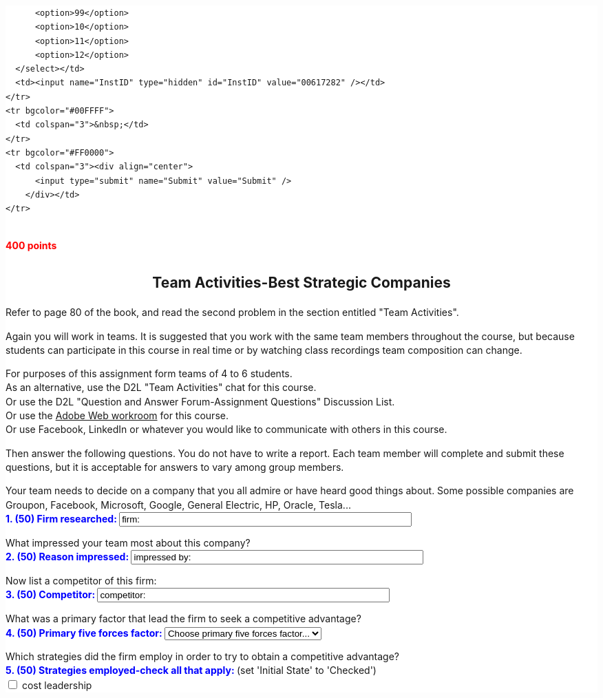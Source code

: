           <option>99</option>
          <option>10</option>
          <option>11</option>
          <option>12</option>
      </select></td>
      <td><input name="InstID" type="hidden" id="InstID" value="00617282" /></td>
    </tr>
    <tr bgcolor="#00FFFF">
      <td colspan="3">&nbsp;</td>
    </tr>
    <tr bgcolor="#FF0000">
      <td colspan="3"><div align="center">
          <input type="submit" name="Submit" value="Submit" />
        </div></td>
    </tr>
  </table>
  <p><br />
    <font color="#FF0000"><b>400 points</b></font></p>
  <h2 align="center">Team Activities-Best Strategic Companies</h2>
  <p  align="left">  Refer to page 80 of the book, and read the second problem in the section entitled &quot;Team Activities&quot;. </p>
  <p  align="left">Again you will work in teams. It is suggested that you work with the same team members throughout the course, but because students can participate in this course in real time or by watching class recordings team composition can change. </p>
  <p  align="left">For purposes of this assignment form teams of 4 to 6 students.<br />
    As an alternative, use the D2L &quot;Team Activities&quot; chat for this course.<br />
    Or use the D2L &quot;Question and Answer Forum-Assignment Questions&quot; Discussion List.
    <br />
    Or use the <a href="https://connect.shot.smsu.edu/mis362/">Adobe Web workroom</a> for this course. <br />
    Or use Facebook, LinkedIn or whatever you would like to communicate with others in this course.</p>
  <p  align="left">Then answer the following questions. You do not have to write a report. Each team member will complete and submit these questions, but it is acceptable for  answers to vary among group members.</p>
  <p  align="left">Your team needs to decide on a company that you all admire or have heard good things about. Some possible companies are Groupon, Facebook, Microsoft, Google, General Electric, HP, Oracle, Tesla... <br />
    <strong><font color="#0000FF">1. (50) Firm researched:
    <input name="q1" type="text" id="q1" value="firm:" size="50" maxlength="50" />
    </font></strong></p>
  <p>What impressed your team most about this company? <br />
    <strong><font color="#0000FF">2. (50) Reason impressed:
    <input name="q2" type="text" id="q2" value="impressed by:" size="50" maxlength="50" />
    </font></strong></p>
  <p>Now list a competitor of this firm: <br />
    <strong><font color="#0000FF">3</font><font color="#0000FF">. (50) Competitor:
    <input name="q3" type="text" id="q3" value="competitor:" size="50" maxlength="50" />
    </font></strong></p>
  <p>What was a primary factor that lead the firm to seek a competitive advantage? <br />
    <strong><font color="#0000FF">4</font><font color="#0000FF">. (50) Primary five forces factor:
    <select name="q4" id="q4">
      <option selected="selected">Choose primary five forces factor...</option>
      <option value="rivalry">Rivalry among competitors</option>
      <option value="entrants">New entrants threat</option>
      <option value="substitutes">Subsititute products or services</option>
      <option value="buyers">Buyer bargaining power</option>
      <option value="suppliers">Supplier bargaining power</option>
    </select>
    </font></strong></p>
  <p>Which strategies did the firm employ in order to try to obtain a competitive advantage? <br />
    <strong><font color="#0000FF">5. (50) Strategies employed-check all that apply: </font></strong>
    <label> (set 'Initial State' to 'Checked')<br />
      <input type="checkbox" name="q5" value="cost" id="q5_0" />
      cost leadership</label>
